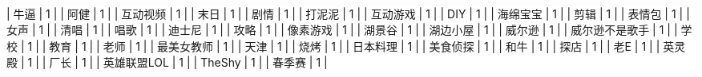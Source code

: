| 牛逼 | 1 |
| 阿健 | 1 |
| 互动视频 | 1 |
| 末日 | 1 |
| 剧情 | 1 |
| 打泥泥 | 1 |
| 互动游戏 | 1 |
| DIY | 1 |
| 海绵宝宝 | 1 |
| 剪辑 | 1 |
| 表情包 | 1 |
| 女声 | 1 |
| 清唱 | 1 |
| 唱歌 | 1 |
| 迪士尼 | 1 |
| 攻略 | 1 |
| 像素游戏 | 1 |
| 湖景谷 | 1 |
| 湖边小屋 | 1 |
| 威尔逊 | 1 |
| 威尔逊不是歌手 | 1 |
| 学校 | 1 |
| 教育 | 1 |
| 老师 | 1 |
| 最美女教师 | 1 |
| 天津 | 1 |
| 烧烤 | 1 |
| 日本料理 | 1 |
| 美食侦探 | 1 |
| 和牛 | 1 |
| 探店 | 1 |
| 老E | 1 |
| 英灵殿 | 1 |
| 厂长 | 1 |
| 英雄联盟LOL | 1 |
| TheShy | 1 |
| 春季赛 | 1 |